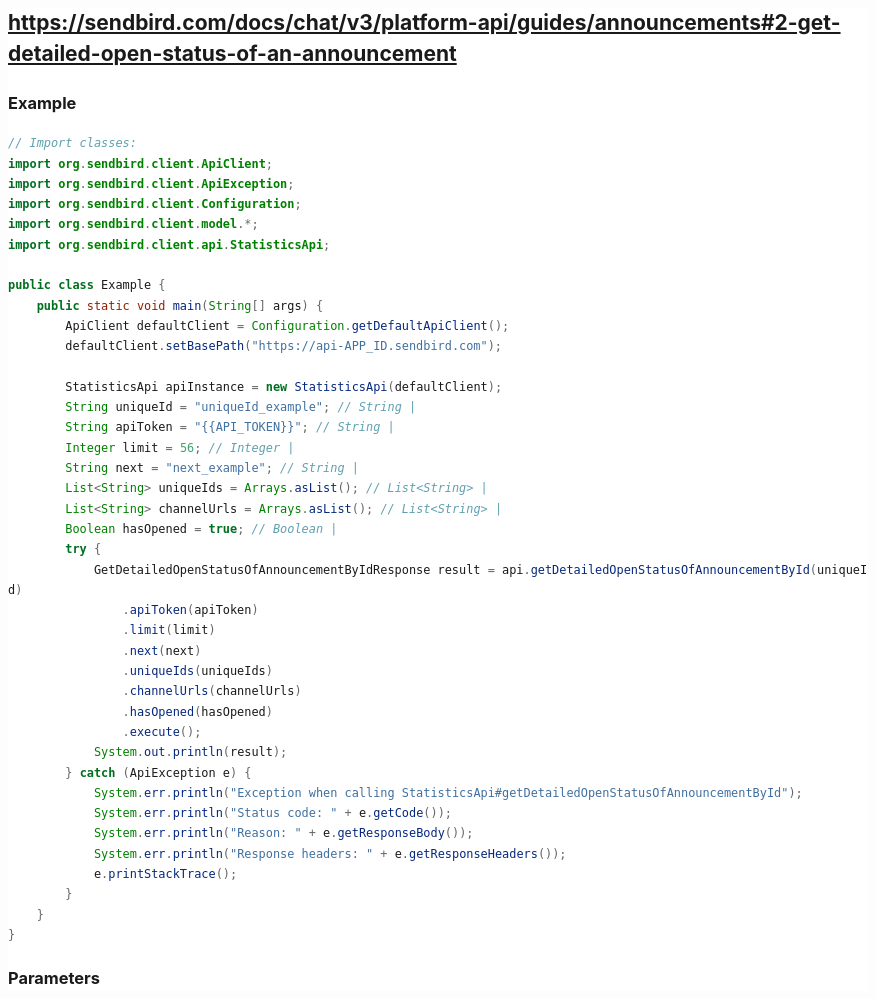 https://sendbird.com/docs/chat/v3/platform-api/guides/announcements#2-get-detailed-open-status-of-an-announcement
----------------------------

### Example

```java
// Import classes:
import org.sendbird.client.ApiClient;
import org.sendbird.client.ApiException;
import org.sendbird.client.Configuration;
import org.sendbird.client.model.*;
import org.sendbird.client.api.StatisticsApi;

public class Example {
    public static void main(String[] args) {
        ApiClient defaultClient = Configuration.getDefaultApiClient();
        defaultClient.setBasePath("https://api-APP_ID.sendbird.com");

        StatisticsApi apiInstance = new StatisticsApi(defaultClient);
        String uniqueId = "uniqueId_example"; // String | 
        String apiToken = "{{API_TOKEN}}"; // String | 
        Integer limit = 56; // Integer | 
        String next = "next_example"; // String | 
        List<String> uniqueIds = Arrays.asList(); // List<String> | 
        List<String> channelUrls = Arrays.asList(); // List<String> | 
        Boolean hasOpened = true; // Boolean | 
        try {
            GetDetailedOpenStatusOfAnnouncementByIdResponse result = api.getDetailedOpenStatusOfAnnouncementById(uniqueId)
                .apiToken(apiToken)
                .limit(limit)
                .next(next)
                .uniqueIds(uniqueIds)
                .channelUrls(channelUrls)
                .hasOpened(hasOpened)
                .execute();
            System.out.println(result);
        } catch (ApiException e) {
            System.err.println("Exception when calling StatisticsApi#getDetailedOpenStatusOfAnnouncementById");
            System.err.println("Status code: " + e.getCode());
            System.err.println("Reason: " + e.getResponseBody());
            System.err.println("Response headers: " + e.getResponseHeaders());
            e.printStackTrace();
        }
    }
}
```

### Parameters
